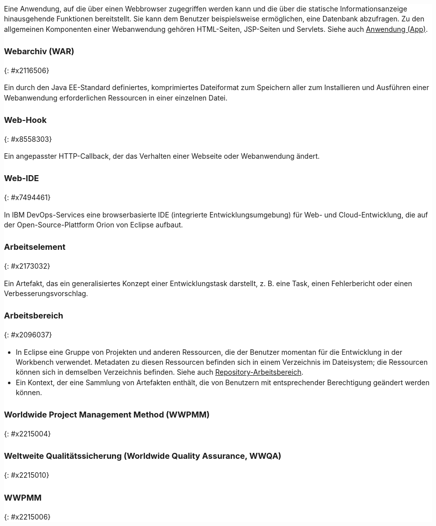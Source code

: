 Eine Anwendung, auf die über einen Webbrowser zugegriffen werden kann und die über die statische Informationsanzeige hinausgehende Funktionen
bereitstellt. Sie kann dem Benutzer beispielsweise ermöglichen, eine Datenbank abzufragen. Zu den allgemeinen Komponenten einer Webanwendung gehören
HTML-Seiten, JSP-Seiten und Servlets. Siehe auch [Anwendung (App)](#x4281528).

### Webarchiv (WAR)
{: #x2116506}

Ein durch den Java EE-Standard definiertes, komprimiertes Dateiformat zum Speichern aller zum Installieren und Ausführen einer Webanwendung
erforderlichen Ressourcen in einer einzelnen Datei.

### Web-Hook
{: #x8558303}

Ein angepasster HTTP-Callback, der das Verhalten einer Webseite oder Webanwendung ändert.

### Web-IDE
{: #x7494461}

In IBM DevOps-Services eine browserbasierte IDE (integrierte Entwicklungsumgebung) für Web- und Cloud-Entwicklung, die auf der Open-Source-Plattform Orion von Eclipse aufbaut.

### Arbeitselement
{: #x2173032}

Ein Artefakt, das ein generalisiertes Konzept einer Entwicklungstask darstellt, z. B. eine Task, einen Fehlerbericht oder einen
Verbesserungsvorschlag.

### Arbeitsbereich
{: #x2096037}

- In Eclipse eine Gruppe von Projekten und anderen Ressourcen, die der Benutzer momentan für die Entwicklung in der Workbench verwendet. Metadaten
zu diesen Ressourcen befinden sich in einem Verzeichnis im Dateisystem; die Ressourcen können sich in demselben Verzeichnis befinden. Siehe auch [Repository-Arbeitsbereich](#x3889804).
- Ein Kontext, der eine Sammlung von Artefakten enthält, die von Benutzern mit entsprechender Berechtigung geändert werden können.

### Worldwide Project Management Method (WWPMM)
{: #x2215004}



### Weltweite Qualitätssicherung (Worldwide Quality Assurance, WWQA)
{: #x2215010}



### WWPMM
{: #x2215006}

